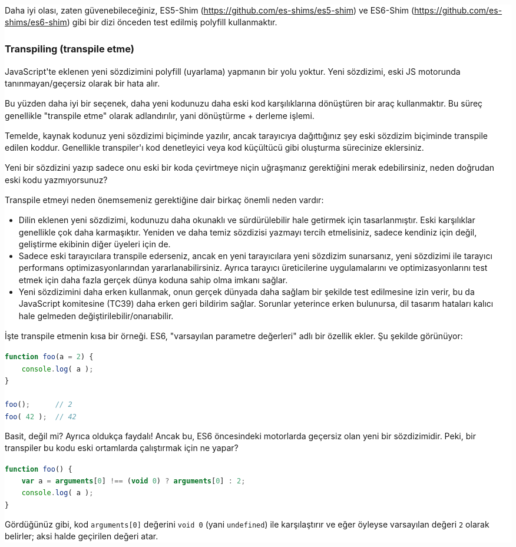 Daha iyi olası, zaten güvenebileceğiniz, ES5-Shim (https://github.com/es-shims/es5-shim) ve ES6-Shim (https://github.com/es-shims/es6-shim) gibi bir dizi önceden test edilmiş polyfill kullanmaktır.

### Transpiling (transpile etme)

JavaScript'te eklenen yeni sözdizimini polyfill (uyarlama) yapmanın bir yolu yoktur. Yeni sözdizimi, eski JS motorunda tanınmayan/geçersiz olarak bir hata alır.

Bu yüzden daha iyi bir seçenek, daha yeni kodunuzu daha eski kod karşılıklarına dönüştüren bir araç kullanmaktır. Bu süreç genellikle "transpile etme" olarak adlandırılır, yani dönüştürme + derleme işlemi.

Temelde, kaynak kodunuz yeni sözdizimi biçiminde yazılır, ancak tarayıcıya dağıttığınız şey eski sözdizim biçiminde transpile edilen koddur. Genellikle transpiler'ı kod denetleyici veya kod küçültücü gibi oluşturma sürecinize eklersiniz.

Yeni bir sözdizini yazıp sadece onu eski bir koda çevirtmeye niçin uğraşmanız gerektiğini merak edebilirsiniz, neden doğrudan eski kodu yazmıyorsunuz?

Transpile etmeyi neden önemsemeniz gerektiğine dair birkaç önemli neden vardır:

* Dilin eklenen yeni sözdizimi, kodunuzu daha okunaklı ve sürdürülebilir hale getirmek için tasarlanmıştır. Eski karşılıklar genellikle çok daha karmaşıktır. Yeniden ve daha temiz sözdizisi yazmayı tercih etmelisiniz, sadece kendiniz için değil, geliştirme ekibinin diğer üyeleri için de.
* Sadece eski tarayıcılara transpile ederseniz, ancak en yeni tarayıcılara yeni sözdizim sunarsanız, yeni sözdizimi ile tarayıcı performans optimizasyonlarından yararlanabilirsiniz. Ayrıca tarayıcı üreticilerine uygulamalarını ve optimizasyonlarını test etmek için daha fazla gerçek dünya koduna sahip olma imkanı sağlar.
* Yeni sözdizimini daha erken kullanmak, onun gerçek dünyada daha sağlam bir şekilde test edilmesine izin verir, bu da JavaScript komitesine (TC39) daha erken geri bildirim sağlar. Sorunlar yeterince erken bulunursa, dil tasarım hataları kalıcı hale gelmeden değiştirilebilir/onarıabilir.

İşte transpile etmenin kısa bir örneği. ES6, "varsayılan parametre değerleri" adlı bir özellik ekler. Şu şekilde görünüyor:

```js
function foo(a = 2) {
	console.log( a );
}

foo();		// 2
foo( 42 );	// 42
```

Basit, değil mi? Ayrıca oldukça faydalı! Ancak bu, ES6 öncesindeki motorlarda geçersiz olan yeni bir sözdizimidir. Peki, bir transpiler bu kodu eski ortamlarda çalıştırmak için ne yapar?

```js
function foo() {
	var a = arguments[0] !== (void 0) ? arguments[0] : 2;
	console.log( a );
}
```

Gördüğünüz gibi, kod `arguments[0]` değerini `void 0` (yani `undefined`) ile karşılaştırır ve eğer öyleyse varsayılan değeri `2` olarak belirler; aksi halde geçirilen değeri atar.
